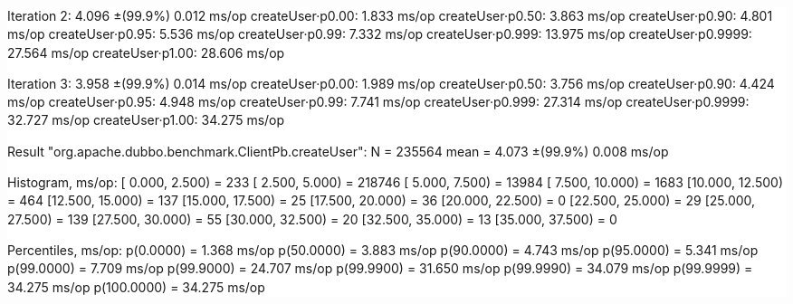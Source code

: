Iteration   2: 4.096 ±(99.9%) 0.012 ms/op
                 createUser·p0.00:   1.833 ms/op
                 createUser·p0.50:   3.863 ms/op
                 createUser·p0.90:   4.801 ms/op
                 createUser·p0.95:   5.536 ms/op
                 createUser·p0.99:   7.332 ms/op
                 createUser·p0.999:  13.975 ms/op
                 createUser·p0.9999: 27.564 ms/op
                 createUser·p1.00:   28.606 ms/op

Iteration   3: 3.958 ±(99.9%) 0.014 ms/op
                 createUser·p0.00:   1.989 ms/op
                 createUser·p0.50:   3.756 ms/op
                 createUser·p0.90:   4.424 ms/op
                 createUser·p0.95:   4.948 ms/op
                 createUser·p0.99:   7.741 ms/op
                 createUser·p0.999:  27.314 ms/op
                 createUser·p0.9999: 32.727 ms/op
                 createUser·p1.00:   34.275 ms/op



Result "org.apache.dubbo.benchmark.ClientPb.createUser":
  N = 235564
  mean =      4.073 ±(99.9%) 0.008 ms/op

  Histogram, ms/op:
    [ 0.000,  2.500) = 233 
    [ 2.500,  5.000) = 218746 
    [ 5.000,  7.500) = 13984 
    [ 7.500, 10.000) = 1683 
    [10.000, 12.500) = 464 
    [12.500, 15.000) = 137 
    [15.000, 17.500) = 25 
    [17.500, 20.000) = 36 
    [20.000, 22.500) = 0 
    [22.500, 25.000) = 29 
    [25.000, 27.500) = 139 
    [27.500, 30.000) = 55 
    [30.000, 32.500) = 20 
    [32.500, 35.000) = 13 
    [35.000, 37.500) = 0 

  Percentiles, ms/op:
      p(0.0000) =      1.368 ms/op
     p(50.0000) =      3.883 ms/op
     p(90.0000) =      4.743 ms/op
     p(95.0000) =      5.341 ms/op
     p(99.0000) =      7.709 ms/op
     p(99.9000) =     24.707 ms/op
     p(99.9900) =     31.650 ms/op
     p(99.9990) =     34.079 ms/op
     p(99.9999) =     34.275 ms/op
    p(100.0000) =     34.275 ms/op
